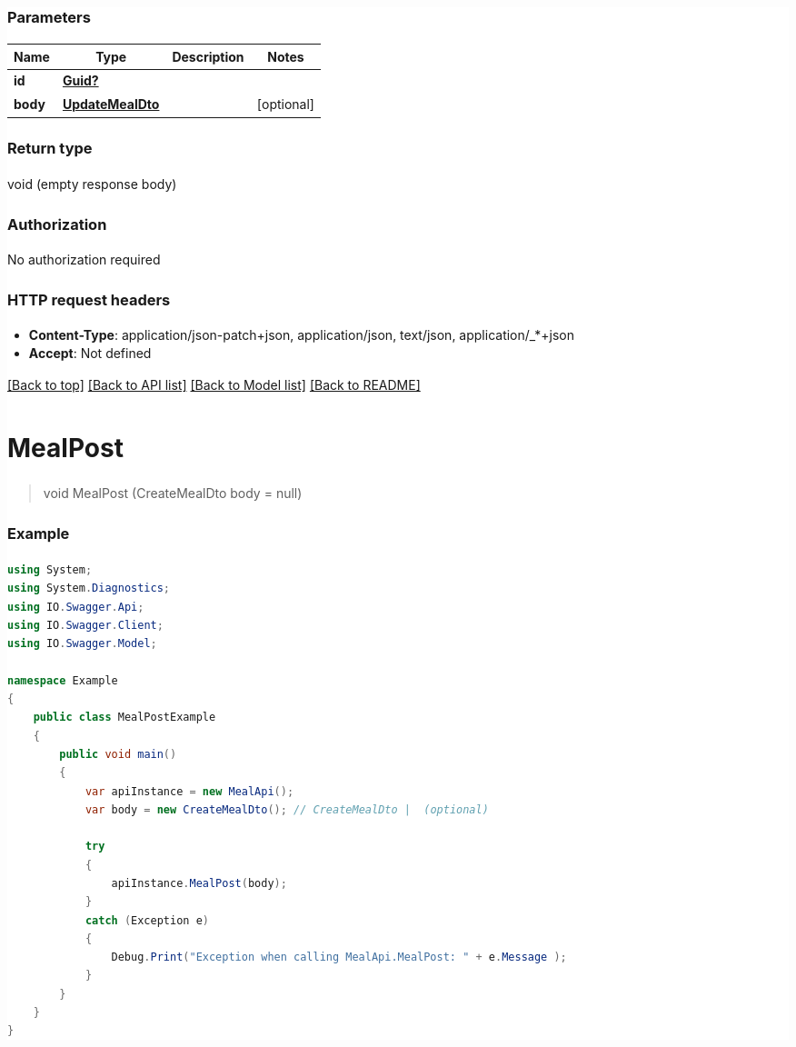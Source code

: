 ### Parameters

Name | Type | Description  | Notes
------------- | ------------- | ------------- | -------------
 **id** | [**Guid?**](Guid?.md)|  | 
 **body** | [**UpdateMealDto**](UpdateMealDto.md)|  | [optional] 

### Return type

void (empty response body)

### Authorization

No authorization required

### HTTP request headers

 - **Content-Type**: application/json-patch+json, application/json, text/json, application/_*+json
 - **Accept**: Not defined

[[Back to top]](#) [[Back to API list]](../README.md#documentation-for-api-endpoints) [[Back to Model list]](../README.md#documentation-for-models) [[Back to README]](../README.md)
<a name="mealpost"></a>
# **MealPost**
> void MealPost (CreateMealDto body = null)



### Example
```csharp
using System;
using System.Diagnostics;
using IO.Swagger.Api;
using IO.Swagger.Client;
using IO.Swagger.Model;

namespace Example
{
    public class MealPostExample
    {
        public void main()
        {
            var apiInstance = new MealApi();
            var body = new CreateMealDto(); // CreateMealDto |  (optional) 

            try
            {
                apiInstance.MealPost(body);
            }
            catch (Exception e)
            {
                Debug.Print("Exception when calling MealApi.MealPost: " + e.Message );
            }
        }
    }
}
```
